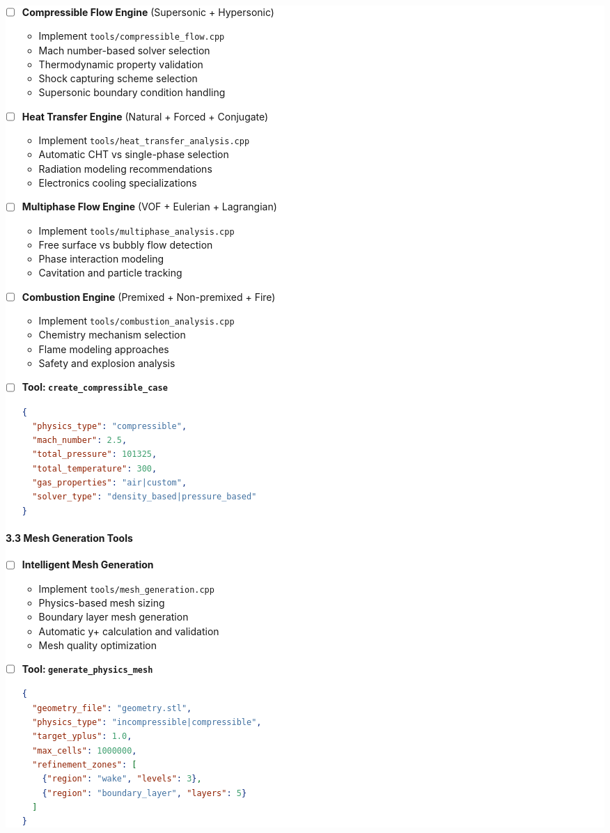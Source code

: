 - [ ] **Compressible Flow Engine** (Supersonic + Hypersonic)
  - Implement `tools/compressible_flow.cpp`
  - Mach number-based solver selection
  - Thermodynamic property validation
  - Shock capturing scheme selection
  - Supersonic boundary condition handling

- [ ] **Heat Transfer Engine** (Natural + Forced + Conjugate)
  - Implement `tools/heat_transfer_analysis.cpp`
  - Automatic CHT vs single-phase selection
  - Radiation modeling recommendations
  - Electronics cooling specializations

- [ ] **Multiphase Flow Engine** (VOF + Eulerian + Lagrangian)
  - Implement `tools/multiphase_analysis.cpp`
  - Free surface vs bubbly flow detection
  - Phase interaction modeling
  - Cavitation and particle tracking

- [ ] **Combustion Engine** (Premixed + Non-premixed + Fire)
  - Implement `tools/combustion_analysis.cpp`
  - Chemistry mechanism selection
  - Flame modeling approaches
  - Safety and explosion analysis

- [ ] **Tool: `create_compressible_case`**
  ```json
  {
    "physics_type": "compressible",
    "mach_number": 2.5,
    "total_pressure": 101325,
    "total_temperature": 300,
    "gas_properties": "air|custom",
    "solver_type": "density_based|pressure_based"
  }
  ```

#### 3.3 Mesh Generation Tools
- [ ] **Intelligent Mesh Generation**
  - Implement `tools/mesh_generation.cpp`
  - Physics-based mesh sizing
  - Boundary layer mesh generation
  - Automatic y+ calculation and validation
  - Mesh quality optimization

- [ ] **Tool: `generate_physics_mesh`**
  ```json
  {
    "geometry_file": "geometry.stl",
    "physics_type": "incompressible|compressible",
    "target_yplus": 1.0,
    "max_cells": 1000000,
    "refinement_zones": [
      {"region": "wake", "levels": 3},
      {"region": "boundary_layer", "layers": 5}
    ]
  }
  ```
